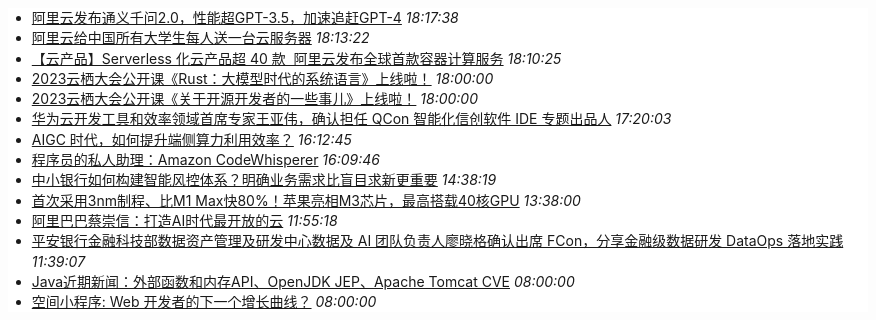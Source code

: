 * [阿里云发布通义千问2.0，性能超GPT-3.5，加速追赶GPT-4](https://www.infoq.cn/article/7WSzk0qD3WgVxF5iHqhk?utm_source=rss&utm_medium=article) *18:17:38* 
* [阿里云给中国所有大学生每人送一台云服务器](https://www.infoq.cn/article/k3jxAf65tVJJpojsLR90?utm_source=rss&utm_medium=article) *18:13:22* 
* [【云产品】Serverless 化云产品超 40 款  阿里云发布全球首款容器计算服务](https://www.infoq.cn/article/9bb0eIEhcNDlUZ42r0dC?utm_source=rss&utm_medium=article) *18:10:25* 
* [2023云栖大会公开课《Rust：大模型时代的系统语言》上线啦！](https://www.infoq.cn/video/7AkOA23W2rzwaHLdZkAq?utm_source=rss&utm_medium=article) *18:00:00* 
* [2023云栖大会公开课《关于开源开发者的一些事儿》上线啦！](https://www.infoq.cn/video/Cb7tPWpIRZexgfDyRewD?utm_source=rss&utm_medium=article) *18:00:00* 
* [华为云开发工具和效率领域首席专家王亚伟，确认担任 QCon 智能化信创软件 IDE 专题出品人](https://www.infoq.cn/article/wCNzNg7tc5yOAB7o4XhR?utm_source=rss&utm_medium=article) *17:20:03* 
* [AIGC 时代，如何提升端侧算力利用效率？](https://www.infoq.cn/article/vieTybwOJv3JKQZvgmrJ?utm_source=rss&utm_medium=article) *16:12:45* 
* [程序员的私人助理：Amazon CodeWhisperer](https://www.infoq.cn/article/TprcKvXyB5fsKgC4SaLx?utm_source=rss&utm_medium=article) *16:09:46* 
* [中小银行如何构建智能风控体系？明确业务需求比盲目求新更重要](https://www.infoq.cn/article/a1uk0eGDAxBQN8F8AcFY?utm_source=rss&utm_medium=article) *14:38:19* 
* [首次采用3nm制程、比M1 Max快80%！苹果亮相M3芯片，最高搭载40核GPU](https://www.infoq.cn/article/BmDYQcg9gvzd9OIyjZrT?utm_source=rss&utm_medium=article) *13:38:00* 
* [阿里巴巴蔡崇信：打造AI时代最开放的云](https://www.infoq.cn/article/vhxShreOOrO3h2JbLHd1?utm_source=rss&utm_medium=article) *11:55:18* 
* [平安银行金融科技部数据资产管理及研发中心数据及 AI 团队负责人廖晓格确认出席 FCon，分享金融级数据研发 DataOps 落地实践](https://www.infoq.cn/article/ip9mWGAGQoOSr6CX2Mvs?utm_source=rss&utm_medium=article) *11:39:07* 
* [Java近期新闻：外部函数和内存API、OpenJDK JEP、Apache Tomcat CVE](https://www.infoq.cn/article/gxV6VXEQ1tV41E0k6vRb?utm_source=rss&utm_medium=article) *08:00:00* 
* [空间小程序: Web 开发者的下一个增长曲线？](https://www.infoq.cn/article/Cj9r10fBw460GHSRu1bO?utm_source=rss&utm_medium=article) *08:00:00* 
